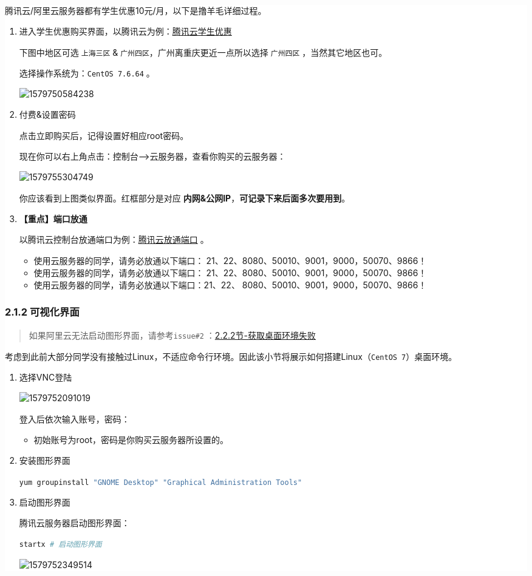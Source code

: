 腾讯云/阿里云服务器都有学生优惠10元/月，以下是撸羊毛详细过程。

1. 进入学生优惠购买界面，以腾讯云为例：[腾讯云学生优惠](https://cloud.tencent.com/act/campus?fromSource=gwzcw.2432500.2432500.2432500&utm_medium=cpc&utm_id=gwzcw.2432500.2432500.2432500)

   下图中地区可选 `上海三区` & `广州四区`，广州离重庆更近一点所以选择 `广州四区` ，当然其它地区也可。

   选择操作系统为：`CentOS 7.6.64` 。

   ![1579750584238](https://blog-imgs-1256686095.cos.ap-guangzhou.myqcloud.com/qiJSVvHcUyPTGOr.png)

2. 付费&设置密码

   点击立即购买后，记得设置好相应root密码。

   现在你可以右上角点击：控制台-->云服务器，查看你购买的云服务器：

   ![1579755304749](https://blog-imgs-1256686095.cos.ap-guangzhou.myqcloud.com/s7R9KFTe1oaYIcC.png)

   你应该看到上图类似界面。红框部分是对应 **内网&公网IP**，**可记录下来后面多次要用到**。 
   
3. **【重点】端口放通**

   以腾讯云控制台放通端口为例：[腾讯云放通端口](https://cloud.tencent.com/document/product/213/34601) 。

   - 使用云服务器的同学，请务必放通以下端口： 21、22、8080、50010、9001，9000，50070、9866！
   - 使用云服务器的同学，请务必放通以下端口： 21、22、8080、50010、9001，9000，50070、9866！
   - 使用云服务器的同学，请务必放通以下端口：21、22、 8080、50010、9001，9000，50070、9866！

### 2.1.2 可视化界面

> 如果阿里云无法启动图形界面，请参考`issue#2` ：[2.2.2节-获取桌面环境失败](https://github.com/Wanghui-Huang/CQU_bigdata/issues/2)

考虑到此前大部分同学没有接触过Linux，不适应命令行环境。因此该小节将展示如何搭建Linux（`CentOS 7`）桌面环境。

1. 选择VNC登陆

   ![1579752091019](https://blog-imgs-1256686095.cos.ap-guangzhou.myqcloud.com/TXcUeKSyM27vzGk.png)

   登入后依次输入账号，密码：

   - 初始账号为root，密码是你购买云服务器所设置的。

2. 安装图形界面

   ```bash
   yum groupinstall "GNOME Desktop" "Graphical Administration Tools"
   ```

3. 启动图形界面

   腾讯云服务器启动图形界面：
   
   ```bash
   startx # 启动图形界面
   ```

   ![1579752349514](https://blog-imgs-1256686095.cos.ap-guangzhou.myqcloud.com/Kv96Mfm5epgHT4X.png)
